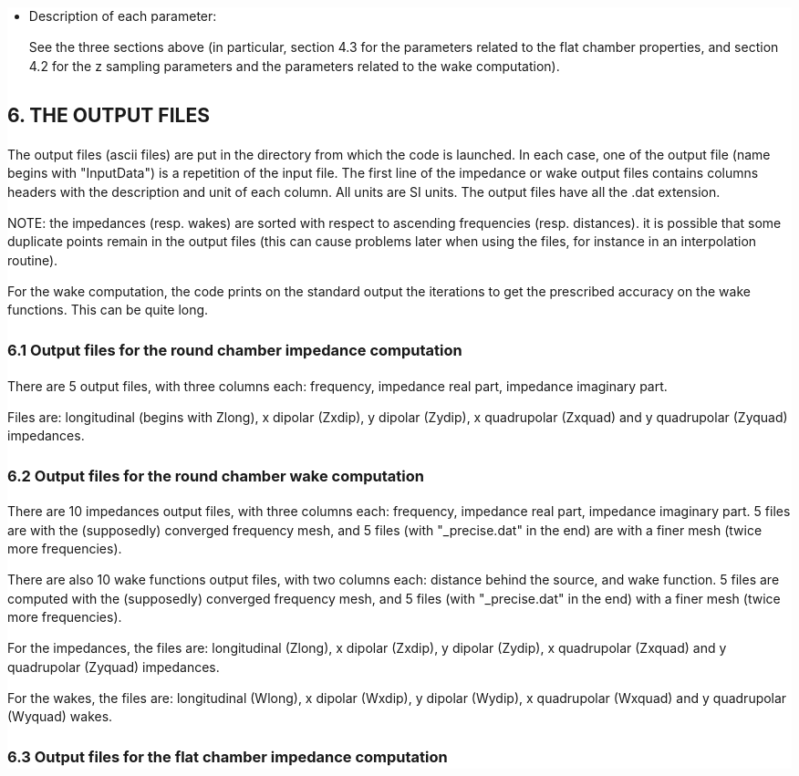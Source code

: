 
- Description of each parameter:

    See the three sections above (in particular, section 4.3 for the parameters related to the 
    flat chamber properties, and section 4.2 for the z sampling parameters and the parameters related
    to the wake computation).


## 6. THE OUTPUT FILES

The output files (ascii files) are put in the directory from which the code is launched.
In each case, one of the output file (name begins with "InputData") is a repetition of the input file.
The first line of the impedance or wake output files contains columns headers with the description and unit
of each column. All units are SI units. The output files have all the .dat extension.
 
NOTE: the impedances (resp. wakes) are sorted with respect to ascending frequencies (resp. distances).
it is possible that some duplicate points remain in the output files (this can cause problems later when using
the files, for instance in an interpolation routine).

For the wake computation, the code prints on the standard output the iterations to get the prescribed accuracy on
the wake functions. This can be quite long.


###   6.1 Output files for the round chamber impedance computation
       
There are 5 output files, with three columns each: frequency, impedance real part,
impedance imaginary part.

Files are: longitudinal (begins with Zlong), x dipolar (Zxdip), y dipolar (Zydip), x quadrupolar
(Zxquad) and y quadrupolar (Zyquad) impedances.
       

###   6.2 Output files for the round chamber wake computation
       
There are 10 impedances output files, with three columns each: frequency, impedance real part,
impedance imaginary part. 5 files are with the (supposedly) converged frequency mesh,
and 5 files (with "_precise.dat" in the end) are with a finer mesh (twice more frequencies).

There are also 10 wake functions output files, with two columns each: distance behind
the source, and wake function. 5 files are computed with the (supposedly) converged frequency mesh,
and 5 files (with "_precise.dat" in the end) with a finer mesh (twice more frequencies).

For the impedances, the files are: longitudinal (Zlong), x dipolar (Zxdip), y dipolar (Zydip), 
x quadrupolar (Zxquad) and y quadrupolar (Zyquad) impedances.

For the wakes, the files are: longitudinal (Wlong), x dipolar (Wxdip), y dipolar (Wydip), 
x quadrupolar (Wxquad) and y quadrupolar (Wyquad) wakes.
       
       
###   6.3 Output files for the flat chamber impedance computation
       
